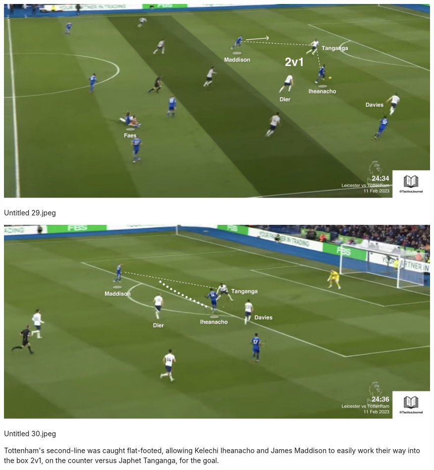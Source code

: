 ![](/images/19D27A78-EC3C-4F2D-BE90-595C3C55B672.jpeg)

Untitled 29.jpeg

![](/images/3C9B6811-4A83-4D09-8572-E8947303033F.jpeg)

Untitled 30.jpeg

Tottenham's second-line was caught flat-footed, allowing Kelechi Iheanacho and James Maddison to easily work their way into the box 2v1, on the counter versus Japhet Tanganga, for the goal.
